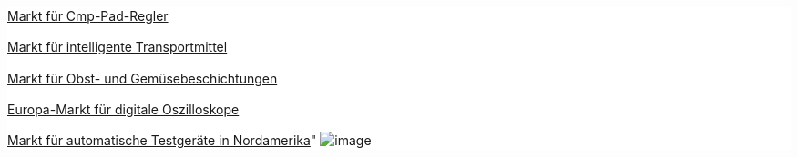 <a href=https://www.linkedin.com/pulse/cmp-pad-regulator-market-expected-witness-high-demand>Markt für Cmp-Pad-Regler</a>

<a href=https://www.linkedin.com/pulse/smart-transportation-market-analysis-segment-region-growth>Markt für intelligente Transportmittel</a>

<a href=https://www.linkedin.com/pulse/fruits-vegetables-coatings-market-analysis-segment>Markt für Obst- und Gemüsebeschichtungen</a>

<a href=https://www.linkedin.com/pulse/europe-digital-oscilloscope-market-size-scope>Europa-Markt für digitale Oszilloskope</a>

<a href=https://www.linkedin.com/pulse/north-america-automatic-test-equipments-ate-market-2023>Markt für automatische Testgeräte in Nordamerika</a>"
![image](https://github.com/RushikeshRI/news24analysis/assets/164026548/cf00a081-44d2-4279-b7be-12c2ddaf72f4)
